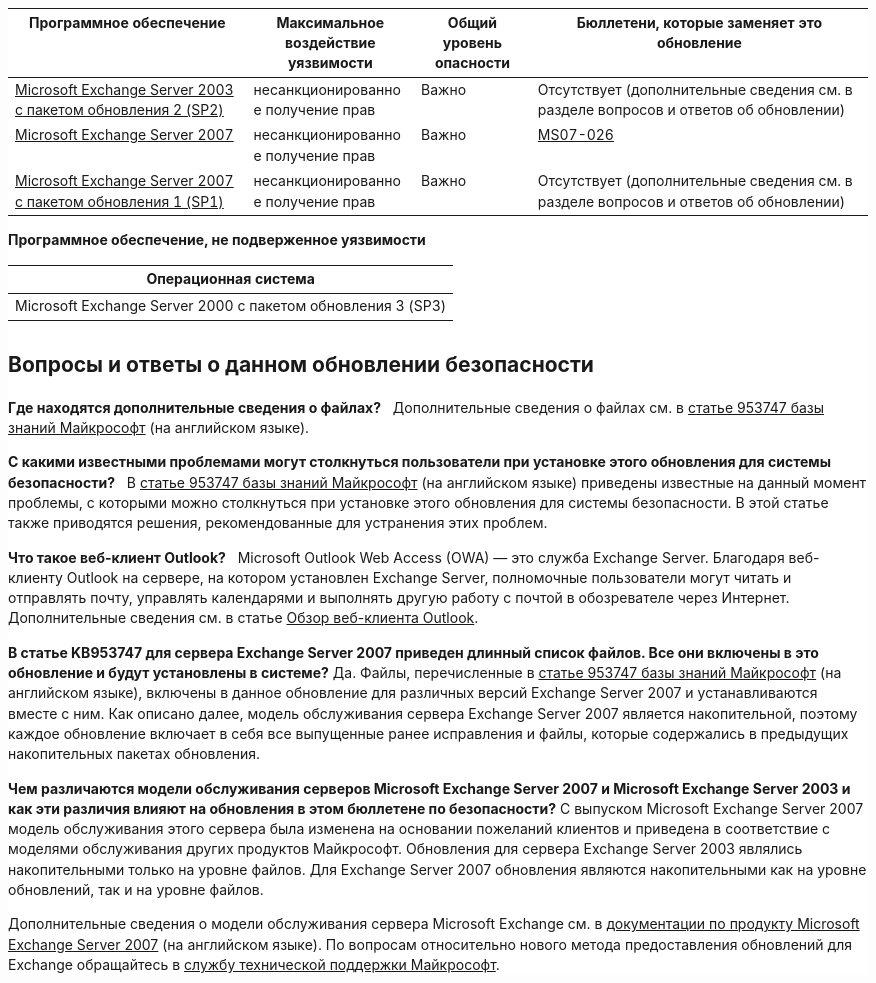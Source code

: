 | Программное обеспечение                                                                                                                                      | Максимальное воздействие уязвимости | Общий уровень опасности | Бюллетени, которые заменяет это обновление                                           |
|--------------------------------------------------------------------------------------------------------------------------------------------------------------|-------------------------------------|-------------------------|--------------------------------------------------------------------------------------|
| [Microsoft Exchange Server 2003 с пакетом обновления 2 (SP2)](http://www.microsoft.com/downloads/details.aspx?familyid=e099c1d1-5af6-4d6c-b735-9599412b3131) | несанкционированное получение прав  | Важно                   | Отсутствует (дополнительные сведения см. в разделе вопросов и ответов об обновлении) |
| [Microsoft Exchange Server 2007](http://www.microsoft.com/downloads/details.aspx?familyid=086a2a13-a1de-4b1d-bd12-b148bfd2dafa)                              | несанкционированное получение прав  | Важно                   | [MS07-026](http://go.microsoft.com/fwlink/?linkid=89246)                             |
| [Microsoft Exchange Server 2007 с пакетом обновления 1 (SP1)](http://www.microsoft.com/downloads/details.aspx?familyid=63e7f26c-92a8-4264-882d-f96b348c96ab) | несанкционированное получение прав  | Важно                   | Отсутствует (дополнительные сведения см. в разделе вопросов и ответов об обновлении) |

**Программное обеспечение, не подверженное уязвимости**

| Операционная система                                        |
|-------------------------------------------------------------|
| Microsoft Exchange Server 2000 с пакетом обновления 3 (SP3) |

Вопросы и ответы о данном обновлении безопасности
-------------------------------------------------

<span></span>
**Где находятся дополнительные сведения о файлах?**  
Дополнительные сведения о файлах см. в [статье 953747 базы знаний Майкрософт](http://support.microsoft.com/kb/953747) (на английском языке).

**С какими известными проблемами могут столкнуться пользователи при установке этого обновления для системы безопасности?**  
В [статье 953747 базы знаний Майкрософт](http://support.microsoft.com/kb/953747) (на английском языке) приведены известные на данный момент проблемы, с которыми можно столкнуться при установке этого обновления для системы безопасности. В этой статье также приводятся решения, рекомендованные для устранения этих проблем.

**Что такое веб-клиент Outlook?**  
Microsoft Outlook Web Access (OWA) — это служба Exchange Server. Благодаря веб-клиенту Outlook на сервере, на котором установлен Exchange Server, полномочные пользователи могут читать и отправлять почту, управлять календарями и выполнять другую работу с почтой в обозревателе через Интернет. Дополнительные сведения см. в статье [Обзор веб-клиента Outlook](http://technet.microsoft.com/en-us/library/aa998629.aspx).

**В статье KB953747 для сервера Exchange Server 2007 приведен длинный список файлов. Все они включены в это обновление и будут установлены в системе?**
Да. Файлы, перечисленные в [статье 953747 базы знаний Майкрософт](http://support.microsoft.com/kb/953747) (на английском языке), включены в данное обновление для различных версий Exchange Server 2007 и устанавливаются вместе с ним. Как описано далее, модель обслуживания сервера Exchange Server 2007 является накопительной, поэтому каждое обновление включает в себя все выпущенные ранее исправления и файлы, которые содержались в предыдущих накопительных пакетах обновления.

**Чем различаются модели обслуживания серверов Microsoft Exchange Server 2007 и Microsoft Exchange Server 2003 и как эти различия влияют на обновления в этом бюллетене по безопасности?**
С выпуском Microsoft Exchange Server 2007 модель обслуживания этого сервера была изменена на основании пожеланий клиентов и приведена в соответствие с моделями обслуживания других продуктов Майкрософт. Обновления для сервера Exchange Server 2003 являлись накопительными только на уровне файлов. Для Exchange Server 2007 обновления являются накопительными как на уровне обновлений, так и на уровне файлов.

Дополнительные сведения о модели обслуживания сервера Microsoft Exchange см. в [документации по продукту Microsoft Exchange Server 2007](http://go.microsoft.com/fwlink/?linkid=89577) (на английском языке). По вопросам относительно нового метода предоставления обновлений для Exchange обращайтесь в [службу технической поддержки Майкрософт](http://support.microsoft.com/common/international.aspx).
